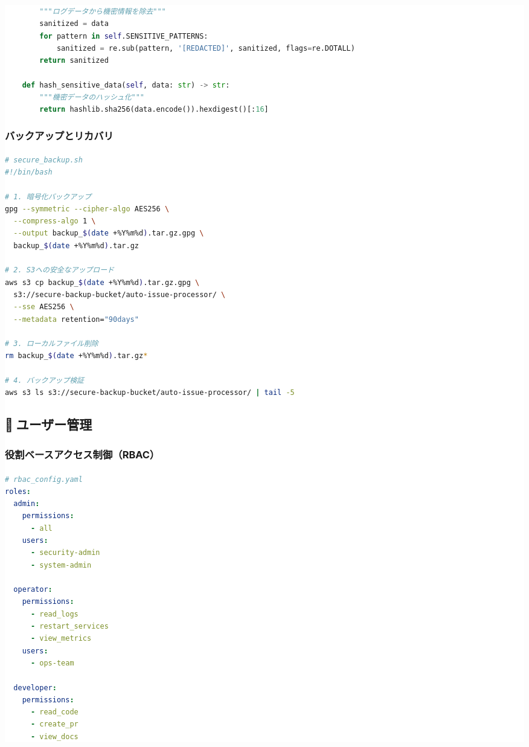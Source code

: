 ```python
        """ログデータから機密情報を除去"""
        sanitized = data
        for pattern in self.SENSITIVE_PATTERNS:
            sanitized = re.sub(pattern, '[REDACTED]', sanitized, flags=re.DOTALL)
        return sanitized
    
    def hash_sensitive_data(self, data: str) -> str:
        """機密データのハッシュ化"""
        return hashlib.sha256(data.encode()).hexdigest()[:16]
```

### バックアップとリカバリ

```bash
# secure_backup.sh
#!/bin/bash

# 1. 暗号化バックアップ
gpg --symmetric --cipher-algo AES256 \
  --compress-algo 1 \
  --output backup_$(date +%Y%m%d).tar.gz.gpg \
  backup_$(date +%Y%m%d).tar.gz

# 2. S3への安全なアップロード
aws s3 cp backup_$(date +%Y%m%d).tar.gz.gpg \
  s3://secure-backup-bucket/auto-issue-processor/ \
  --sse AES256 \
  --metadata retention="90days"

# 3. ローカルファイル削除
rm backup_$(date +%Y%m%d).tar.gz*

# 4. バックアップ検証
aws s3 ls s3://secure-backup-bucket/auto-issue-processor/ | tail -5
```

## 👤 ユーザー管理

### 役割ベースアクセス制御（RBAC）

```yaml
# rbac_config.yaml
roles:
  admin:
    permissions:
      - all
    users:
      - security-admin
      - system-admin
  
  operator:
    permissions:
      - read_logs
      - restart_services
      - view_metrics
    users:
      - ops-team
  
  developer:
    permissions:
      - read_code
      - create_pr
      - view_docs
```
